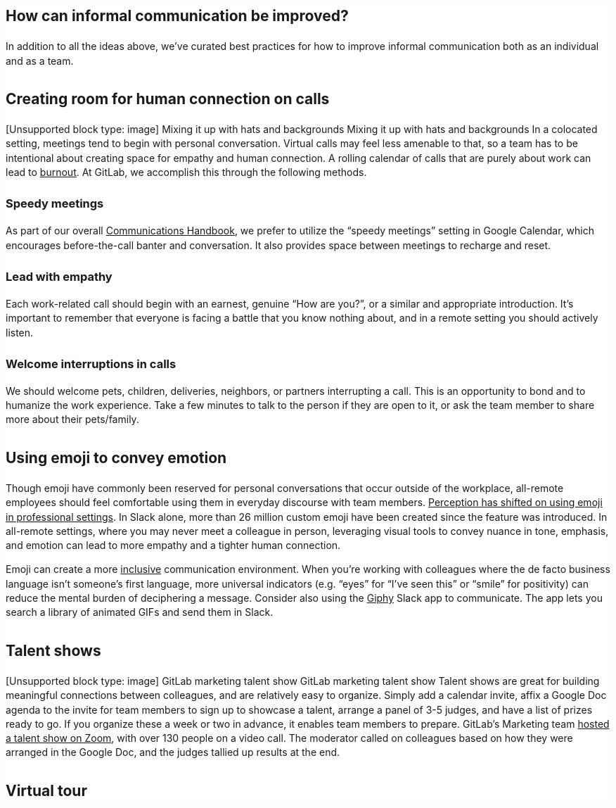 ## How can informal communication be improved?
In addition to all the ideas above, we’ve curated best practices for how to improve informal communication both as an individual and as a team.
## Creating room for human connection on calls
[Unsupported block type: image]
Mixing it up with hats and backgrounds
Mixing it up with hats and backgrounds
In a colocated setting, meetings tend to begin with personal conversation. Virtual calls may feel less amenable to that, so a team has to be intentional about creating space for empathy and human connection. A rolling calendar of calls that are purely about work can lead to [burnout](https://handbook.gitlab.com/handbook/company/culture/all-remote/mental-health/). At GitLab, we accomplish this through the following methods.
### Speedy meetings
As part of our overall [Communications Handbook](https://handbook.gitlab.com/handbook/communication/#scheduling-meetings), we prefer to utilize the “speedy meetings” setting in Google Calendar, which encourages before-the-call banter and conversation. It also provides space between meetings to recharge and reset.
### Lead with empathy
Each work-related call should begin with an earnest, genuine “How are you?”, or a similar and appropriate introduction. It’s important to remember that everyone is facing a battle that you know nothing about, and in a remote setting you should actively listen.
### Welcome interruptions in calls
We should welcome pets, children, deliveries, neighbors, or partners interrupting a call. This is an opportunity to bond and to humanize the work experience. Take a few minutes to talk to the person if they are open to it, or ask the team member to share more about their pets/family.
## Using emoji to convey emotion
Though emoji have commonly been reserved for personal conversations that occur outside of the workplace, all-remote employees should feel comfortable using them in everyday discourse with team members.
[Perception has shifted on using emoji in professional settings](https://www.wsj.com/articles/yes-you-actually-should-be-using-emojis-at-work-11563595262). In Slack alone, more than 26 million custom emoji have been created since the feature was introduced. In all-remote settings, where you may never meet a colleague in person, leveraging visual tools to convey nuance in tone, emphasis, and emotion can lead to more empathy and a tighter human connection.
> 
Emoji can create a more [inclusive](https://handbook.gitlab.com/handbook/company/culture/inclusion/) communication environment. When you’re working with colleagues where the de facto business language isn’t someone’s first language, more universal indicators (e.g. “eyes” for “I’ve seen this” or “smile” for positivity) can reduce the mental burden of deciphering a message.
Consider also using the [Giphy](https://slack.com/help/articles/204714258-Giphy-in-Slack) Slack app to communicate. The app lets you search a library of animated GIFs and send them in Slack.
## Talent shows
[Unsupported block type: image]
GitLab marketing talent show
GitLab marketing talent show
Talent shows are great for building meaningful connections between colleagues, and are relatively easy to organize. Simply add a calendar invite, affix a Google Doc agenda to the invite for team members to sign up to showcase a talent, arrange a panel of 3-5 judges, and have a list of prizes ready to go.
If you organize these a week or two in advance, it enables team members to prepare. GitLab’s Marketing team [hosted a talent show on Zoom](https://twitter.com/darrenmurph/status/1243194687453835265), with over 130 people on a video call. The moderator called on colleagues based on how they were arranged in the Google Doc, and the judges tallied up results at the end.
## Virtual tour